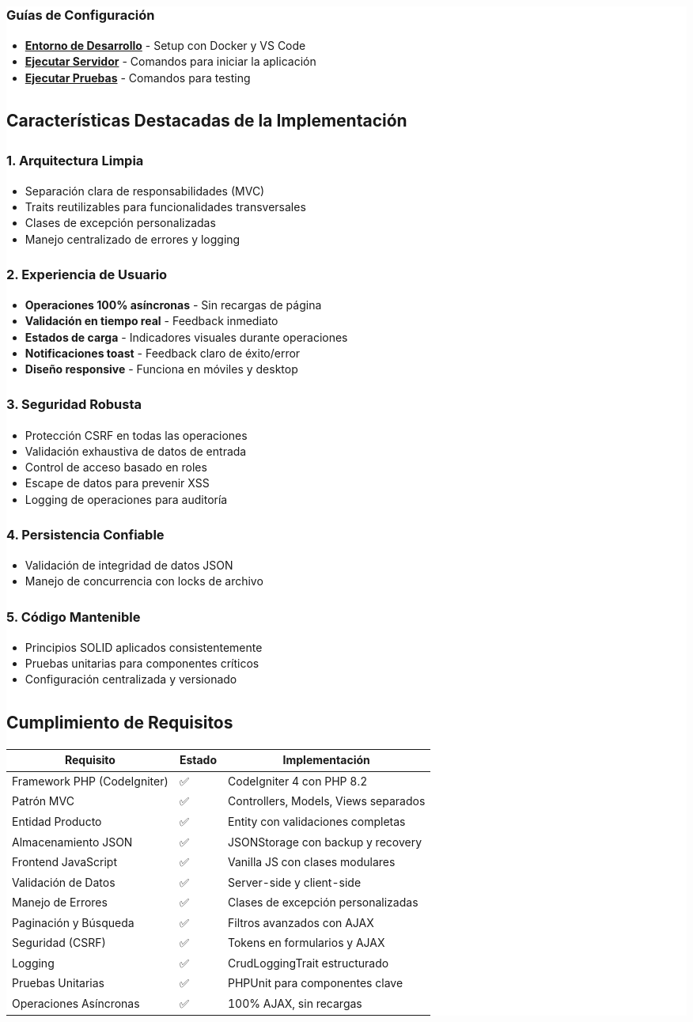 ### Guías de Configuración
- **[Entorno de Desarrollo](docs/codeigniter-develop-enviroment.md)** - Setup con Docker y VS Code
- **[Ejecutar Servidor](docs/run-server.md)** - Comandos para iniciar la aplicación
- **[Ejecutar Pruebas](docs/run-tests.md)** - Comandos para testing

## Características Destacadas de la Implementación

### 1. **Arquitectura Limpia**
- Separación clara de responsabilidades (MVC)
- Traits reutilizables para funcionalidades transversales
- Clases de excepción personalizadas
- Manejo centralizado de errores y logging

### 2. **Experiencia de Usuario**
- **Operaciones 100% asíncronas** - Sin recargas de página
- **Validación en tiempo real** - Feedback inmediato
- **Estados de carga** - Indicadores visuales durante operaciones
- **Notificaciones toast** - Feedback claro de éxito/error
- **Diseño responsive** - Funciona en móviles y desktop

### 3. **Seguridad Robusta**
- Protección CSRF en todas las operaciones
- Validación exhaustiva de datos de entrada
- Control de acceso basado en roles
- Escape de datos para prevenir XSS
- Logging de operaciones para auditoría

### 4. **Persistencia Confiable**
- Validación de integridad de datos JSON
- Manejo de concurrencia con locks de archivo

### 5. **Código Mantenible**
- Principios SOLID aplicados consistentemente
- Pruebas unitarias para componentes críticos
- Configuración centralizada y versionado

## Cumplimiento de Requisitos

| Requisito | Estado | Implementación |
|-----------|--------|----------------|
| Framework PHP (CodeIgniter) | ✅ | CodeIgniter 4 con PHP 8.2 |
| Patrón MVC | ✅ | Controllers, Models, Views separados |
| Entidad Producto | ✅ | Entity con validaciones completas |
| Almacenamiento JSON | ✅ | JSONStorage con backup y recovery |
| Frontend JavaScript | ✅ | Vanilla JS con clases modulares |
| Validación de Datos | ✅ | Server-side y client-side |
| Manejo de Errores | ✅ | Clases de excepción personalizadas |
| Paginación y Búsqueda | ✅ | Filtros avanzados con AJAX |
| Seguridad (CSRF) | ✅ | Tokens en formularios y AJAX |
| Logging | ✅ | CrudLoggingTrait estructurado |
| Pruebas Unitarias | ✅ | PHPUnit para componentes clave |
| Operaciones Asíncronas | ✅ | 100% AJAX, sin recargas |
